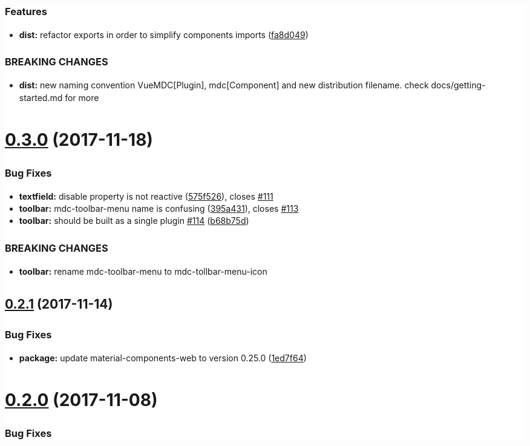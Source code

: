 
### Features

* **dist:** refactor exports in order to simplify components imports ([fa8d049](https://github.com/stasson/vue-mdc-adapter/commit/fa8d049))


### BREAKING CHANGES

* **dist:** new naming convention VueMDC[Plugin], mdc[Component] and new distribution filename. check docs/getting-started.md for more



<a name="0.3.0"></a>
# [0.3.0](https://github.com/stasson/vue-mdc-adapter/compare/v0.2.1...v0.3.0) (2017-11-18)


### Bug Fixes

* **textfield:** disable property is not reactive ([575f526](https://github.com/stasson/vue-mdc-adapter/commit/575f526)), closes [#111](https://github.com/stasson/vue-mdc-adapter/issues/111)
* **toolbar:** mdc-toolbar-menu name is confusing ([395a431](https://github.com/stasson/vue-mdc-adapter/commit/395a431)), closes [#113](https://github.com/stasson/vue-mdc-adapter/issues/113)
* **toolbar:** should be built as a single plugin [#114](https://github.com/stasson/vue-mdc-adapter/issues/114) ([b68b75d](https://github.com/stasson/vue-mdc-adapter/commit/b68b75d))


### BREAKING CHANGES

* **toolbar:** rename mdc-toolbar-menu to mdc-tollbar-menu-icon



<a name="0.2.1"></a>
## [0.2.1](https://github.com/stasson/vue-mdc-adapter/compare/v0.2.0...v0.2.1) (2017-11-14)


### Bug Fixes

* **package:** update material-components-web to version 0.25.0 ([1ed7f64](https://github.com/stasson/vue-mdc-adapter/commit/1ed7f64))



<a name="0.2.0"></a>
# [0.2.0](https://github.com/stasson/vue-mdc-adapter/compare/v0.1.8...v0.2.0) (2017-11-08)


### Bug Fixes
